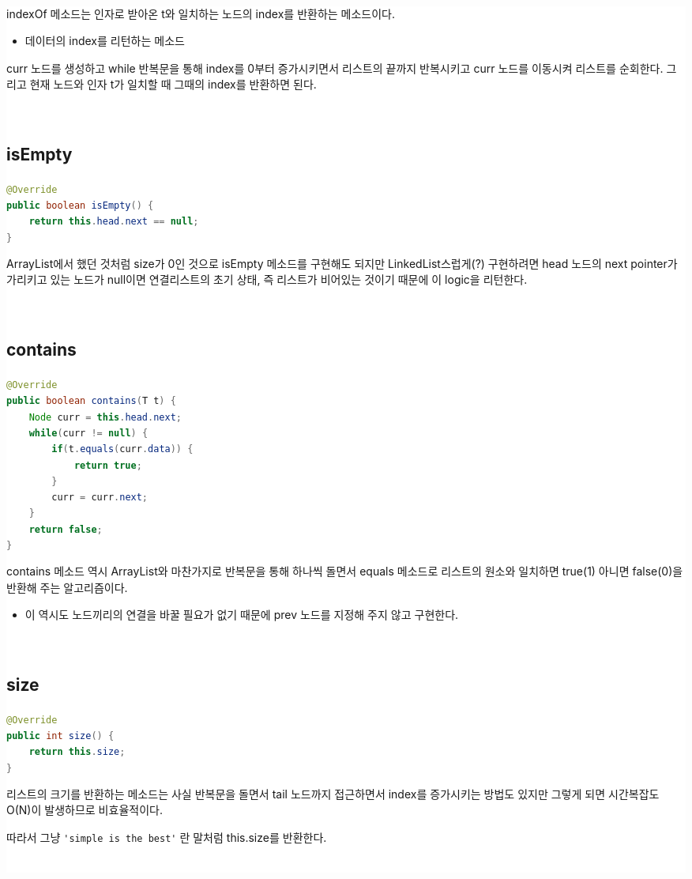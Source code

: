 indexOf 메소드는 인자로 받아온 t와 일치하는 노드의 index를 반환하는 메소드이다.

- 데이터의 index를 리턴하는 메소드

curr 노드를 생성하고 while 반복문을 통해 index를 0부터 증가시키면서 리스트의 끝까지 반복시키고 curr 노드를 이동시켜 리스트를 순회한다. 그리고 현재 노드와 인자 t가 일치할 때 그때의 index를 반환하면 된다.

<br>

## isEmpty

```java
@Override 
public boolean isEmpty() {
    return this.head.next == null;
}
```

ArrayList에서 했던 것처럼 size가 0인 것으로 isEmpty 메소드를 구현해도 되지만 LinkedList스럽게(?) 구현하려면 head 노드의 next pointer가 가리키고 있는 노드가 null이면 연결리스트의 초기 상태, 즉 리스트가 비어있는 것이기 때문에 이 logic을 리턴한다.

<br>

## contains

```java
@Override
public boolean contains(T t) {
    Node curr = this.head.next;
    while(curr != null) {
        if(t.equals(curr.data)) {
            return true;
        }
        curr = curr.next;
    }
    return false;
}
```

contains 메소드 역시 ArrayList와 마찬가지로 반복문을 통해 하나씩 돌면서 equals 메소드로 리스트의 원소와 일치하면 true(1) 아니면 false(0)을 반환해 주는 알고리즘이다.

- 이 역시도 노드끼리의 연결을 바꿀 필요가 없기 때문에 prev 노드를 지정해 주지 않고 구현한다.

<br>

## size

```java
@Override
public int size() {
    return this.size;
}
```

리스트의 크기를 반환하는 메소드는 사실 반복문을 돌면서 tail 노드까지 접근하면서 index를 증가시키는 방법도 있지만 그렇게 되면 시간복잡도 O(N)이 발생하므로 비효율적이다.

따라서 그냥 `'simple is the best'` 란 말처럼 this.size를 반환한다.

<br>









